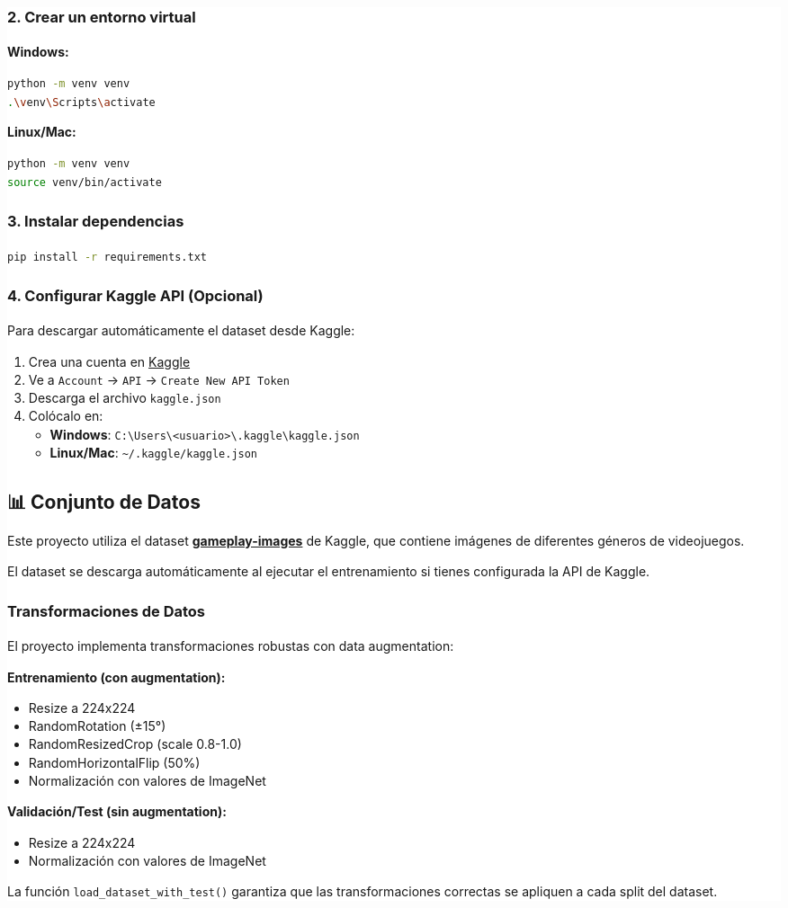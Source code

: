 ### 2. Crear un entorno virtual

**Windows:**
```bash
python -m venv venv
.\venv\Scripts\activate
```

**Linux/Mac:**
```bash
python -m venv venv
source venv/bin/activate
```

### 3. Instalar dependencias

```bash
pip install -r requirements.txt
```

### 4. Configurar Kaggle API (Opcional)

Para descargar automáticamente el dataset desde Kaggle:

1. Crea una cuenta en [Kaggle](https://www.kaggle.com/)
2. Ve a `Account` → `API` → `Create New API Token`
3. Descarga el archivo `kaggle.json`
4. Colócalo en:
   - **Windows**: `C:\Users\<usuario>\.kaggle\kaggle.json`
   - **Linux/Mac**: `~/.kaggle/kaggle.json`

## 📊 Conjunto de Datos

Este proyecto utiliza el dataset **[gameplay-images](https://www.kaggle.com/datasets/aditmagotra/gameplay-images)** de Kaggle, que contiene imágenes de diferentes géneros de videojuegos.

El dataset se descarga automáticamente al ejecutar el entrenamiento si tienes configurada la API de Kaggle.

### Transformaciones de Datos

El proyecto implementa transformaciones robustas con data augmentation:

**Entrenamiento (con augmentation):**
- Resize a 224x224
- RandomRotation (±15°)
- RandomResizedCrop (scale 0.8-1.0)
- RandomHorizontalFlip (50%)
- Normalización con valores de ImageNet

**Validación/Test (sin augmentation):**
- Resize a 224x224
- Normalización con valores de ImageNet

La función `load_dataset_with_test()` garantiza que las transformaciones correctas se apliquen a cada split del dataset.
